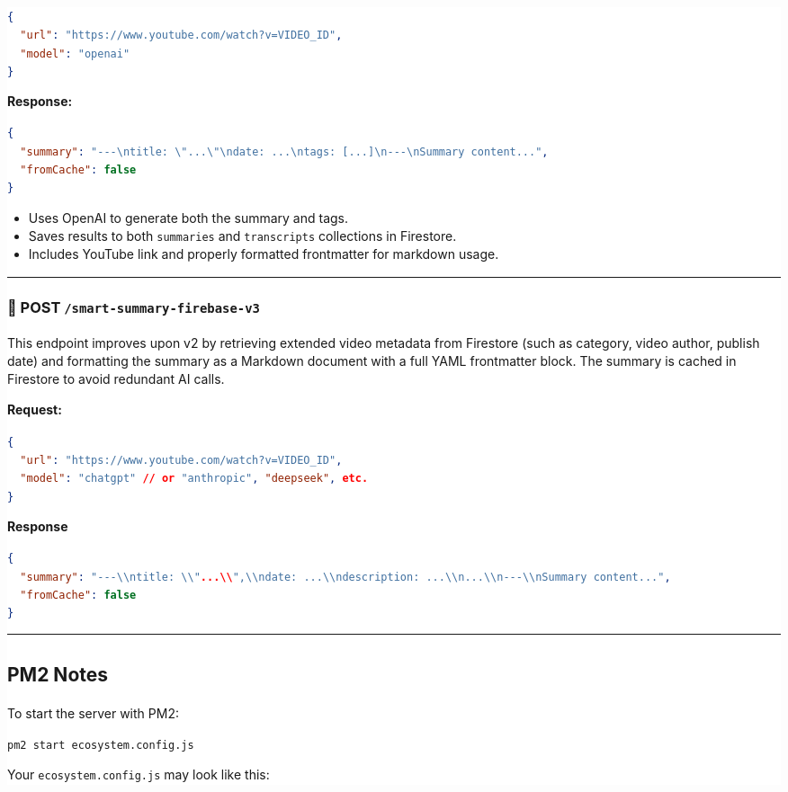 ```json
{
  "url": "https://www.youtube.com/watch?v=VIDEO_ID",
  "model": "openai"
}
```

**Response:**

```json
{
  "summary": "---\ntitle: \"...\"\ndate: ...\ntags: [...]\n---\nSummary content...",
  "fromCache": false
}
```

* Uses OpenAI to generate both the summary and tags.
* Saves results to both `summaries` and `transcripts` collections in Firestore.
* Includes YouTube link and properly formatted frontmatter for markdown usage.

---

### 🧠 POST `/smart-summary-firebase-v3`

This endpoint improves upon v2 by retrieving extended video metadata from Firestore (such as category, video author, publish date) and formatting the summary as a Markdown document with a full YAML frontmatter block. The summary is cached in Firestore to avoid redundant AI calls.

**Request:**

```json
{
  "url": "https://www.youtube.com/watch?v=VIDEO_ID",
  "model": "chatgpt" // or "anthropic", "deepseek", etc.
}
```

**Response**

```json
{
  "summary": "---\\ntitle: \\"...\\",\\ndate: ...\\ndescription: ...\\n...\\n---\\nSummary content...",
  "fromCache": false
}
```
---

## PM2 Notes

To start the server with PM2:

```bash
pm2 start ecosystem.config.js
```

Your `ecosystem.config.js` may look like this:
